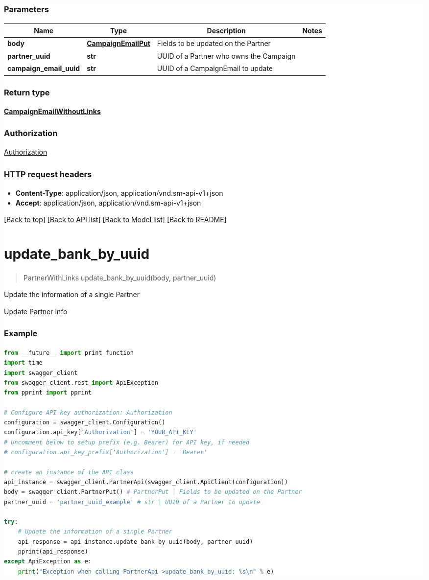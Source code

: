 ### Parameters

Name | Type | Description  | Notes
------------- | ------------- | ------------- | -------------
 **body** | [**CampaignEmailPut**](CampaignEmailPut.md)| Fields to be updated on the Partner | 
 **partner_uuid** | **str**| UUID of a Partner who owns the Campaign | 
 **campaign_email_uuid** | **str**| UUID of a CampaignEmail to update | 

### Return type

[**CampaignEmailWithoutLinks**](CampaignEmailWithoutLinks.md)

### Authorization

[Authorization](../README.md#Authorization)

### HTTP request headers

 - **Content-Type**: application/json, application/vnd.sm-api-v1+json
 - **Accept**: application/json, application/vnd.sm-api-v1+json

[[Back to top]](#) [[Back to API list]](../README.md#documentation-for-api-endpoints) [[Back to Model list]](../README.md#documentation-for-models) [[Back to README]](../README.md)

# **update_bank_by_uuid**
> PartnerWithLinks update_bank_by_uuid(body, partner_uuid)

Update the information of a single Partner

Update Partner info

### Example
```python
from __future__ import print_function
import time
import swagger_client
from swagger_client.rest import ApiException
from pprint import pprint

# Configure API key authorization: Authorization
configuration = swagger_client.Configuration()
configuration.api_key['Authorization'] = 'YOUR_API_KEY'
# Uncomment below to setup prefix (e.g. Bearer) for API key, if needed
# configuration.api_key_prefix['Authorization'] = 'Bearer'

# create an instance of the API class
api_instance = swagger_client.PartnerApi(swagger_client.ApiClient(configuration))
body = swagger_client.PartnerPut() # PartnerPut | Fields to be updated on the Partner
partner_uuid = 'partner_uuid_example' # str | UUID of a Partner to update

try:
    # Update the information of a single Partner
    api_response = api_instance.update_bank_by_uuid(body, partner_uuid)
    pprint(api_response)
except ApiException as e:
    print("Exception when calling PartnerApi->update_bank_by_uuid: %s\n" % e)
```
